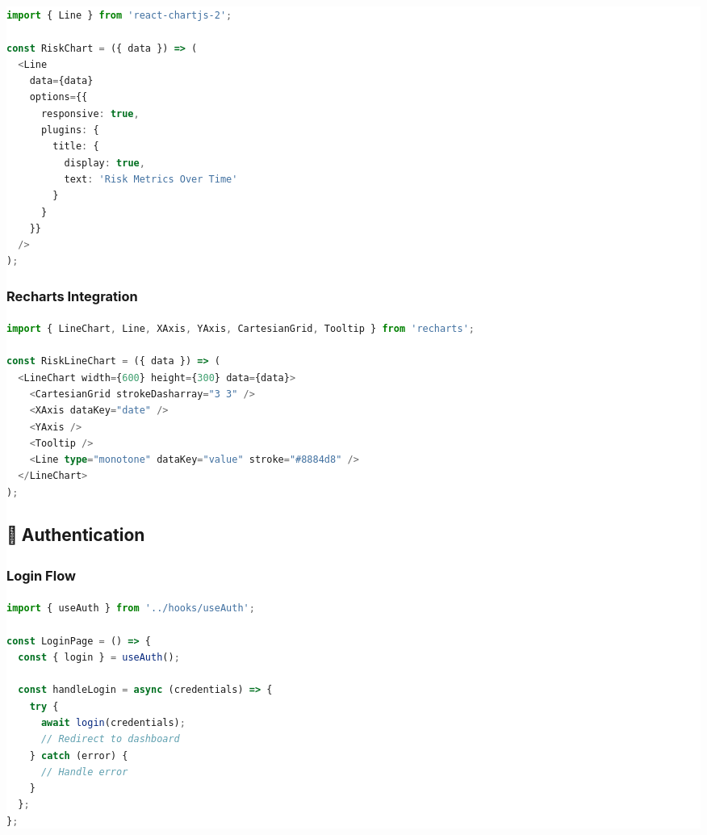 ```typescript
import { Line } from 'react-chartjs-2';

const RiskChart = ({ data }) => (
  <Line
    data={data}
    options={{
      responsive: true,
      plugins: {
        title: {
          display: true,
          text: 'Risk Metrics Over Time'
        }
      }
    }}
  />
);
```

### Recharts Integration

```typescript
import { LineChart, Line, XAxis, YAxis, CartesianGrid, Tooltip } from 'recharts';

const RiskLineChart = ({ data }) => (
  <LineChart width={600} height={300} data={data}>
    <CartesianGrid strokeDasharray="3 3" />
    <XAxis dataKey="date" />
    <YAxis />
    <Tooltip />
    <Line type="monotone" dataKey="value" stroke="#8884d8" />
  </LineChart>
);
```

## 🔐 Authentication

### Login Flow

```typescript
import { useAuth } from '../hooks/useAuth';

const LoginPage = () => {
  const { login } = useAuth();
  
  const handleLogin = async (credentials) => {
    try {
      await login(credentials);
      // Redirect to dashboard
    } catch (error) {
      // Handle error
    }
  };
};
```
